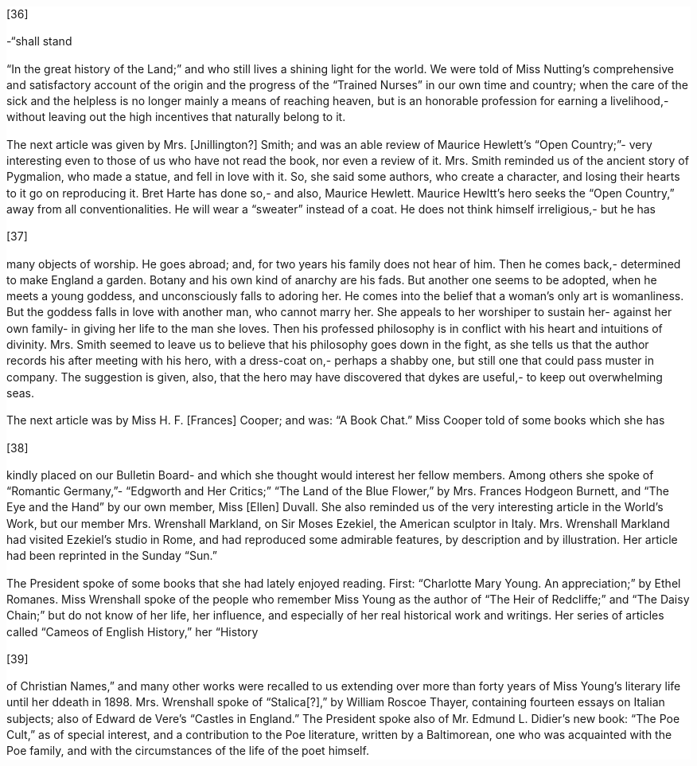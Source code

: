 [36]

-“shall stand

“In the great history of the Land;” and who still lives a shining light for the world. We were told of Miss Nutting’s comprehensive and satisfactory account of the origin and the progress of the “Trained Nurses” in our own time and country; when the care of the sick and the helpless is no longer mainly a means of reaching heaven, but is an honorable profession for earning a livelihood,- without leaving out the high incentives that naturally belong to it.

The next article was given by Mrs. [Jnillington?] Smith; and was an able review of Maurice Hewlett’s “Open Country;”- very interesting even to those of us who have not read the book, nor even a review of it. Mrs. Smith reminded us of the ancient story of Pygmalion, who made a statue, and fell in love with it. So, she said some authors, who create a character, and losing their hearts to it go on reproducing it. Bret Harte has done so,- and also, Maurice Hewlett. Maurice Hewltt’s hero seeks the “Open Country,” away from all conventionalities. He will wear a “sweater” instead of a coat. He does not think himself irreligious,- but he has

[37]

many objects of worship. He goes abroad; and, for two years his family does not hear of him. Then he comes back,- determined to make England a garden. Botany and his own kind of anarchy are his fads. But another one seems to be adopted, when he meets a young goddess, and unconsciously falls to adoring her. He comes into the belief that a woman’s only art is womanliness. But the goddess falls in love with another man, who cannot marry her. She appeals to her worshiper to sustain her- against her own family- in giving her life to the man she loves. Then his professed philosophy is in conflict with his heart and intuitions of divinity. Mrs. Smith seemed to leave us to believe that his philosophy goes down in the fight, as she tells us that the author records his after meeting with his hero, with a dress-coat on,- perhaps a shabby one, but still one that could pass muster in company. The suggestion is given, also, that the hero may have discovered that dykes are useful,- to keep out overwhelming seas.

The next article was by Miss H. F. [Frances] Cooper; and was: “A Book Chat.” Miss Cooper told of some books which she has

[38]

kindly placed on our Bulletin Board- and which she thought would interest her fellow members. Among others she spoke of “Romantic Germany,”- “Edgworth and Her Critics;” “The Land of the Blue Flower,” by Mrs. Frances Hodgeon Burnett, and “The Eye and the Hand” by our own member, Miss [Ellen] Duvall. She also reminded us of the very interesting article in the World’s Work, but our member Mrs. Wrenshall Markland, on Sir Moses Ezekiel, the American sculptor in Italy. Mrs. Wrenshall Markland had visited Ezekiel’s studio in Rome, and had reproduced some admirable features, by description and by illustration. Her article had been reprinted in the Sunday “Sun.”

The President spoke of some books that she had lately enjoyed reading. First: “Charlotte Mary Young. An appreciation;” by Ethel Romanes. Miss Wrenshall spoke of the people who remember Miss Young as the author of “The Heir of Redcliffe;” and “The Daisy Chain;” but do not know of her life, her influence, and especially of her real historical work and writings. Her series of articles called “Cameos of English History,” her “History

[39]

of Christian Names,” and many other works were recalled to us extending over more than forty years of Miss Young’s literary life until her ddeath in 1898. Mrs. Wrenshall spoke of “Stalica[?],” by William Roscoe Thayer, containing fourteen essays on Italian subjects; also of Edward de Vere’s “Castles in England.” The President spoke also of Mr. Edmund L. Didier’s new book: “The Poe Cult,” as of special interest, and a contribution to the Poe literature, written by a Baltimorean, one who was acquainted with the Poe family, and with the circumstances of the life of the poet himself.
